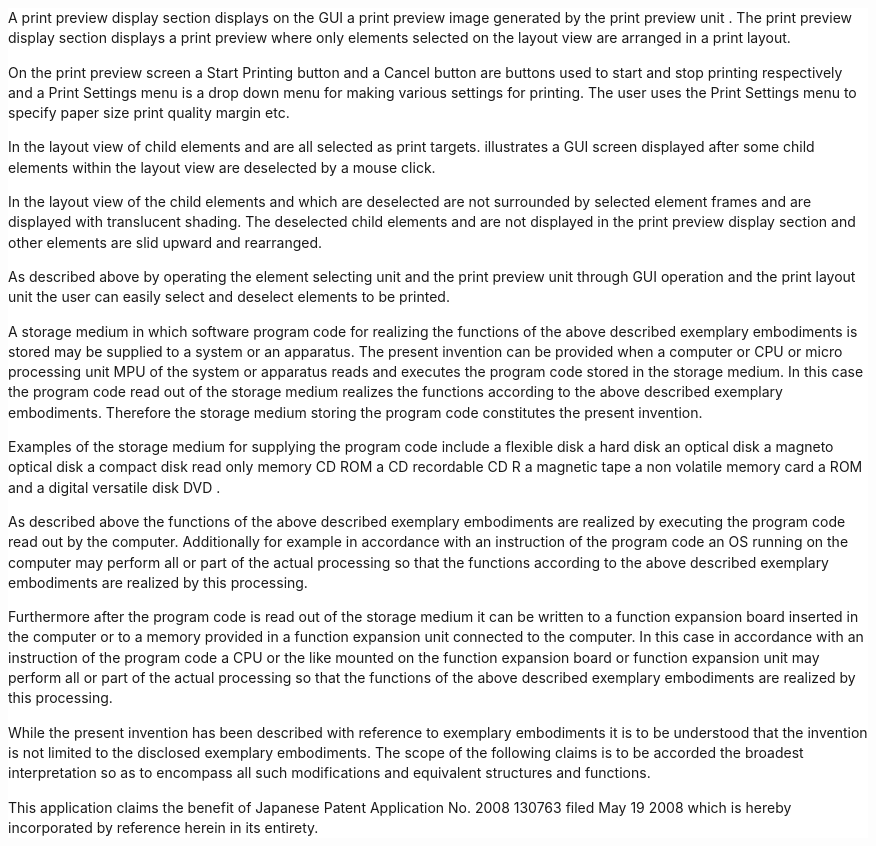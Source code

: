 A print preview display section displays on the GUI a print preview image generated by the print preview unit . The print preview display section displays a print preview where only elements selected on the layout view are arranged in a print layout.

On the print preview screen a Start Printing button and a Cancel button are buttons used to start and stop printing respectively and a Print Settings menu is a drop down menu for making various settings for printing. The user uses the Print Settings menu to specify paper size print quality margin etc.

In the layout view of child elements and are all selected as print targets. illustrates a GUI screen displayed after some child elements within the layout view are deselected by a mouse click.

In the layout view of the child elements and which are deselected are not surrounded by selected element frames and are displayed with translucent shading. The deselected child elements and are not displayed in the print preview display section and other elements are slid upward and rearranged.

As described above by operating the element selecting unit and the print preview unit through GUI operation and the print layout unit the user can easily select and deselect elements to be printed.

A storage medium in which software program code for realizing the functions of the above described exemplary embodiments is stored may be supplied to a system or an apparatus. The present invention can be provided when a computer or CPU or micro processing unit MPU of the system or apparatus reads and executes the program code stored in the storage medium. In this case the program code read out of the storage medium realizes the functions according to the above described exemplary embodiments. Therefore the storage medium storing the program code constitutes the present invention.

Examples of the storage medium for supplying the program code include a flexible disk a hard disk an optical disk a magneto optical disk a compact disk read only memory CD ROM a CD recordable CD R a magnetic tape a non volatile memory card a ROM and a digital versatile disk DVD .

As described above the functions of the above described exemplary embodiments are realized by executing the program code read out by the computer. Additionally for example in accordance with an instruction of the program code an OS running on the computer may perform all or part of the actual processing so that the functions according to the above described exemplary embodiments are realized by this processing.

Furthermore after the program code is read out of the storage medium it can be written to a function expansion board inserted in the computer or to a memory provided in a function expansion unit connected to the computer. In this case in accordance with an instruction of the program code a CPU or the like mounted on the function expansion board or function expansion unit may perform all or part of the actual processing so that the functions of the above described exemplary embodiments are realized by this processing.

While the present invention has been described with reference to exemplary embodiments it is to be understood that the invention is not limited to the disclosed exemplary embodiments. The scope of the following claims is to be accorded the broadest interpretation so as to encompass all such modifications and equivalent structures and functions.

This application claims the benefit of Japanese Patent Application No. 2008 130763 filed May 19 2008 which is hereby incorporated by reference herein in its entirety.

